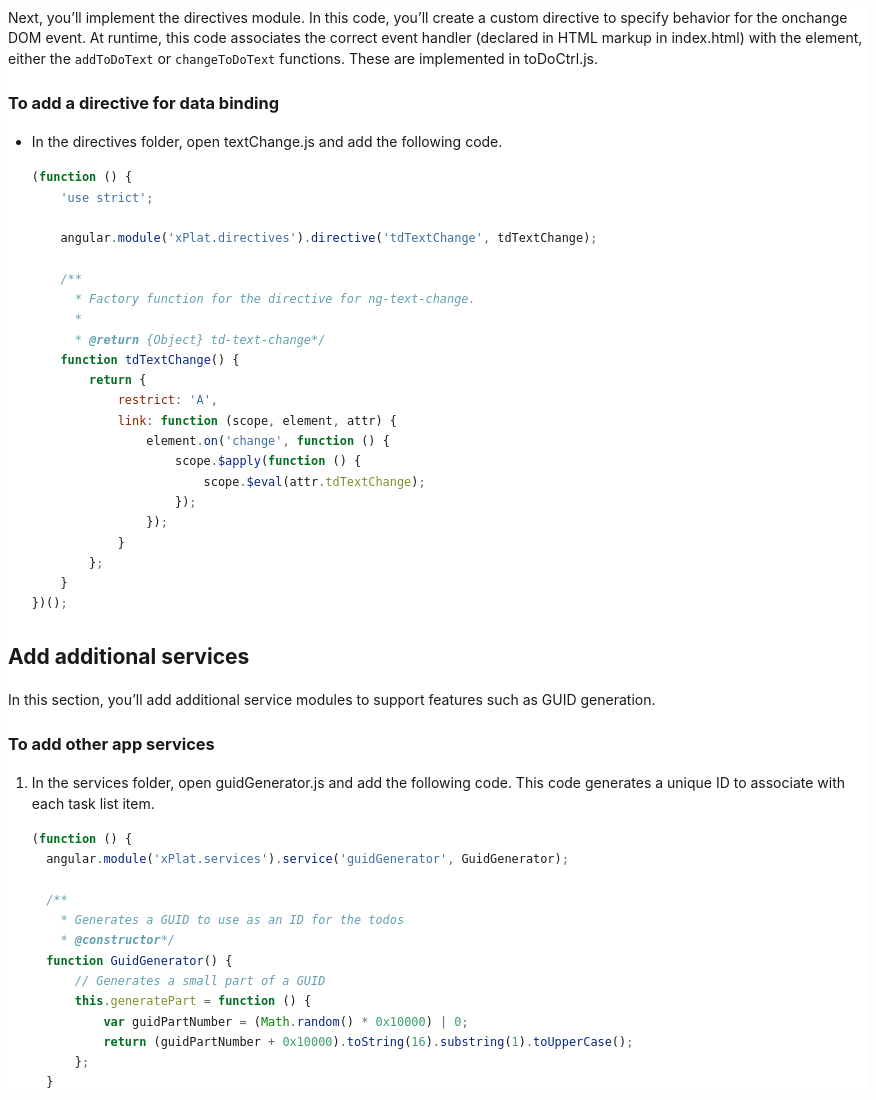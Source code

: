   Next, you’ll implement the directives module. In this code, you’ll create a custom directive to specify behavior for the onchange DOM event. At runtime, this code associates the correct event handler (declared in HTML markup in index.html) with the element, either the `addToDoText` or `changeToDoText` functions. These are implemented in toDoCtrl.js.

### To add a directive for data binding

* In the directives folder, open textChange.js and add the following code.

    ```javascript
    (function () {
        'use strict';

        angular.module('xPlat.directives').directive('tdTextChange', tdTextChange);

        /**
          * Factory function for the directive for ng-text-change.
          *
          * @return {Object} td-text-change*/
        function tdTextChange() {
            return {
                restrict: 'A',
                link: function (scope, element, attr) {
                    element.on('change', function () {
                        scope.$apply(function () {
                            scope.$eval(attr.tdTextChange);
                        });
                    });
                }
            };
        }
    })();
    ```

## <a id="AppServices"></a>Add additional services

In this section, you’ll add additional service modules to support features such as GUID generation.

### To add other app services

1. In the services folder, open guidGenerator.js and add the following code. This code generates a unique ID to associate with each task list item.

    ```javascript
    (function () {
      angular.module('xPlat.services').service('guidGenerator', GuidGenerator);

      /**
        * Generates a GUID to use as an ID for the todos
        * @constructor*/
      function GuidGenerator() {
          // Generates a small part of a GUID
          this.generatePart = function () {
              var guidPartNumber = (Math.random() * 0x10000) | 0;
              return (guidPartNumber + 0x10000).toString(16).substring(1).toUpperCase();
          };
      }
